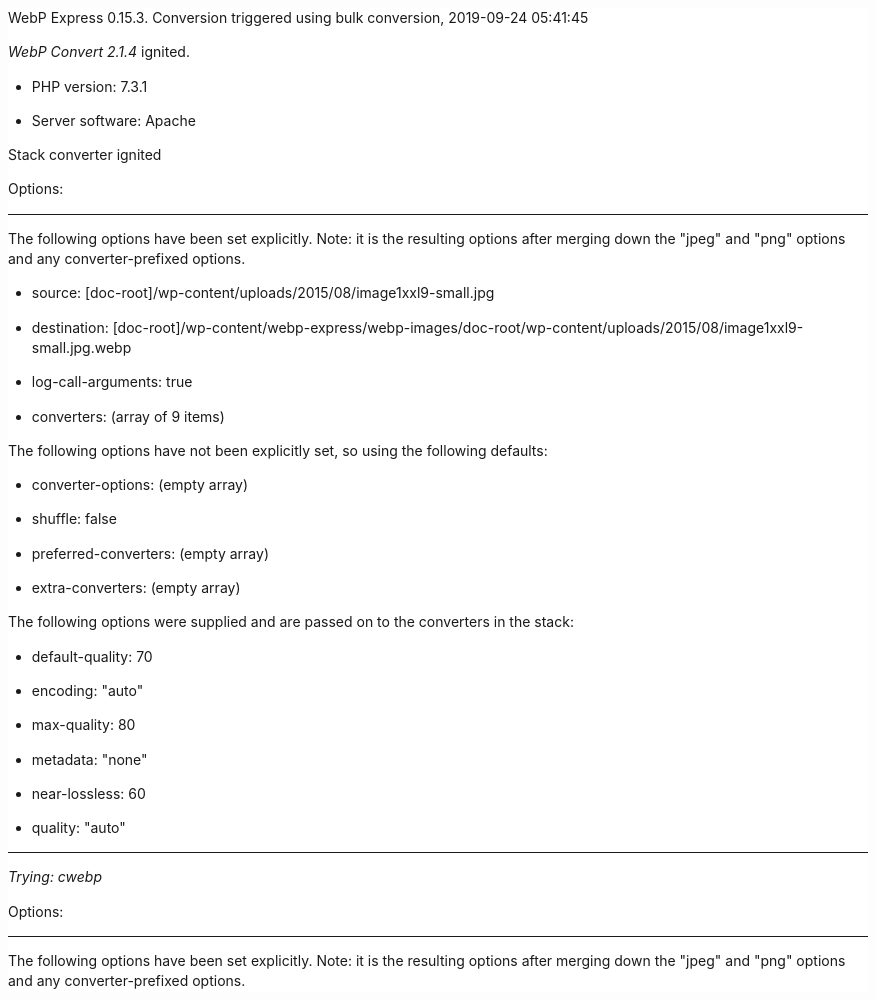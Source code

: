 WebP Express 0.15.3. Conversion triggered using bulk conversion, 2019-09-24 05:41:45


*WebP Convert 2.1.4*  ignited.

- PHP version: 7.3.1

- Server software: Apache


Stack converter ignited


Options:

------------

The following options have been set explicitly. Note: it is the resulting options after merging down the "jpeg" and "png" options and any converter-prefixed options.

- source: [doc-root]/wp-content/uploads/2015/08/image1xxl9-small.jpg

- destination: [doc-root]/wp-content/webp-express/webp-images/doc-root/wp-content/uploads/2015/08/image1xxl9-small.jpg.webp

- log-call-arguments: true

- converters: (array of 9 items)


The following options have not been explicitly set, so using the following defaults:

- converter-options: (empty array)

- shuffle: false

- preferred-converters: (empty array)

- extra-converters: (empty array)


The following options were supplied and are passed on to the converters in the stack:

- default-quality: 70

- encoding: "auto"

- max-quality: 80

- metadata: "none"

- near-lossless: 60

- quality: "auto"

------------



*Trying: cwebp* 


Options:

------------

The following options have been set explicitly. Note: it is the resulting options after merging down the "jpeg" and "png" options and any converter-prefixed options.

